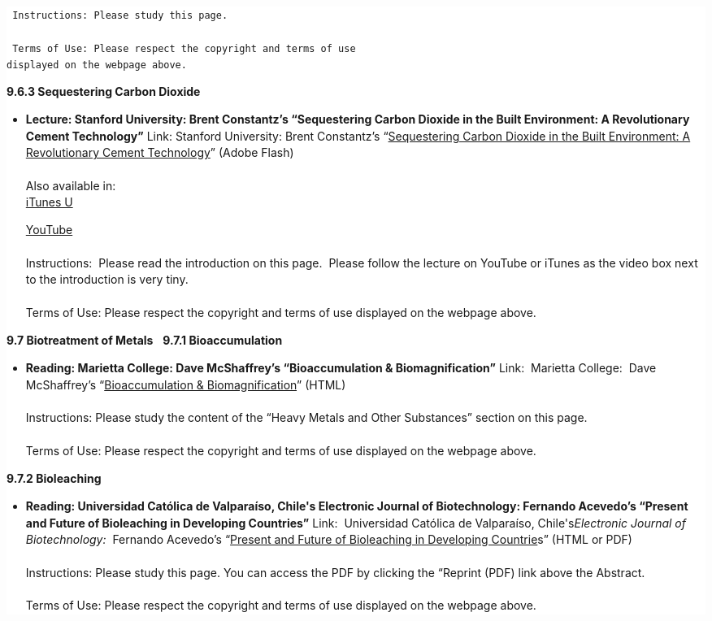      Instructions: Please study this page.  
        
     Terms of Use: Please respect the copyright and terms of use
    displayed on the webpage above.

**9.6.3 Sequestering Carbon Dioxide** <span id="9.6.3"></span> 
-   **Lecture: Stanford University: Brent Constantz’s “Sequestering
    Carbon Dioxide in the Built Environment: A Revolutionary Cement
    Technology”**
    Link: Stanford University: Brent Constantz’s “[Sequestering Carbon
    Dioxide in the Built Environment: A Revolutionary Cement
    Technology](http://energyseminar.stanford.edu/node/67)” (Adobe
    Flash)  
        
     Also available in:  
     [iTunes
    U](http://itunes.apple.com/us/podcast/7-sequestering-carbon-dioxide/id384229732?i=85091920)  

    [YouTube](http://www.youtube.com/watch?v=J4Unt7MRsV4&feature=player_embedded#at=12)  
        
     Instructions:  Please read the introduction on this page.  Please
    follow the lecture on YouTube or iTunes as the video box next to the
    introduction is very tiny.  
        
     Terms of Use: Please respect the copyright and terms of use
    displayed on the webpage above.

**9.7 Biotreatment of Metals** <span id="9.7"></span> 
**9.7.1 Bioaccumulation** <span id="9.7.1"></span> 
-   **Reading: Marietta College: Dave McShaffrey’s “Bioaccumulation &
    Biomagnification”**
    Link:  Marietta College:  Dave McShaffrey’s “[Bioaccumulation &
    Biomagnification](http://www.marietta.edu/~biol/102/2bioma95.html)”
    (HTML)  
        
     Instructions: Please study the content of the “Heavy Metals and
    Other Substances” section on this page.  
        
     Terms of Use: Please respect the copyright and terms of use
    displayed on the webpage above.

**9.7.2 Bioleaching** <span id="9.7.2"></span> 
-   **Reading: Universidad Católica de Valparaíso, Chile's Electronic
    Journal of Biotechnology: Fernando Acevedo’s “Present and Future of
    Bioleaching in Developing Countries”**
    Link:  Universidad Católica de Valparaíso, Chile's*Electronic
    Journal of Biotechnology:*  Fernando Acevedo’s “[Present and Future
    of Bioleaching in Developing
    Countrie](http://www.ejbiotechnology.info/content/vol5/issue2/issues/01/)s”
    (HTML or PDF)  
        
     Instructions: Please study this page. You can access the PDF by
    clicking the “Reprint (PDF) link above the Abstract.  
        
     Terms of Use: Please respect the copyright and terms of use
    displayed on the webpage above.
